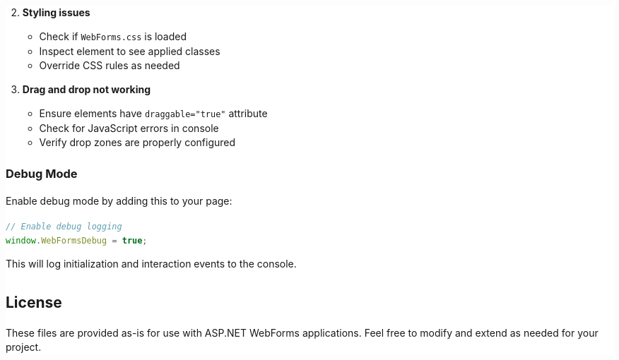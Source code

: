 2. **Styling issues**
   - Check if `WebForms.css` is loaded
   - Inspect element to see applied classes
   - Override CSS rules as needed

3. **Drag and drop not working**
   - Ensure elements have `draggable="true"` attribute
   - Check for JavaScript errors in console
   - Verify drop zones are properly configured

### Debug Mode

Enable debug mode by adding this to your page:

```javascript
// Enable debug logging
window.WebFormsDebug = true;
```

This will log initialization and interaction events to the console.

## License

These files are provided as-is for use with ASP.NET WebForms applications. Feel free to modify and extend as needed for your project.
